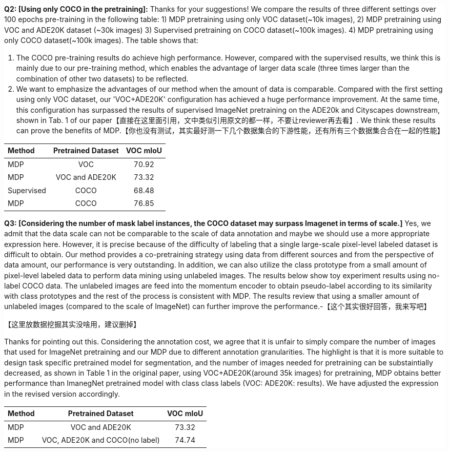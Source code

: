 **Q2: [Using only COCO in the pretraining]:** Thanks for your suggestions! We compare the results of three different settings over 100 epochs pre-training in the following table: 1) MDP pretraining using only VOC dataset(~10k images), 2) MDP pretraining using VOC and ADE20K dataset (~30k images) 3) Supervised pretraining on COCO dataset(~100k images). 4) MDP pretraining using only COCO dataset(~100k images).  The table shows that:

1. The COCO pre-training results do achieve high performance. However, compared with the supervised results, we think this is mainly due to our pre-training method, which enables the advantage of larger data scale (three times larger than the combination of other two datasets) to be reflected. 
2. We want to emphasize the advantages of our method when the amount of data is comparable. Compared with the first setting using only VOC dataset, our 'VOC+ADE20K' configuration has achieved a huge performance improvement. At the same time, this configuration has surpassed the results of supervised ImageNet pretraining on the ADE20k and Cityscapes downstream, shown in Tab. 1 of our paper【直接在这里面引用，文中类似引用原文的都一样，不要让reviewer再去看】. We think these results can prove the benefits of MDP.【你也没有测试，其实最好测一下几个数据集合的下游性能，还有所有三个数据集合合在一起的性能】

| Method     | Pretrained Dataset | VOC mIoU |
| :--------- | :----------------: | :------: |
| MDP        |        VOC         |  70.92   |
| MDP        |   VOC and ADE20K   |  73.32   |
| Supervised |        COCO        |  68.48   |
| MDP        |        COCO        |  76.85   |

**Q3: [Considering the number of mask label instances, the COCO dataset may surpass Imagenet in terms of scale.]** Yes, we admit that the data scale can not be comparable to the scale of data annotation and maybe we should use a more appropriate expression here. However, it is precise because of the difficulty of labeling that a single large-scale pixel-level labeled dataset is difficult to obtain. Our method provides a co-pretraining strategy using data from different sources and from the perspective of data amount, our performance is very outstanding.  In addition, we can also utilize the class prototype from a small amount of pixel-level labeled data to perform data mining using unlabeled images.  The results below show toy experiment results using no-label COCO data. The unlabeled images are feed into the momentum encoder to obtain pseudo-label according to its similarity with class prototypes and the rest of the process is consistent with MDP. The results review that using a smaller amount of unlabeled images (compared to the scale of ImageNet) can further improve the performance.-【这个其实很好回答，我来写吧】

【这里放数据挖掘其实没啥用，建议删掉】

Thanks for pointing out this. Considering the annotation cost, we agree that it is unfair to simply compare the number of images that used for ImageNet pretraining and our MDP due to different annotation granularities. The highlight is that it is more suitable to design task specific pretrained model for segmentation, and the number of images needed for pretraining can be substaintially decreased, as shown in Table 1 in the original paper, using VOC+ADE20K(around 35k images) for pretraining, MDP obtains better performance than ImanegNet pretrained model with class class labels (VOC: ADE20K: results).  We have adjusted the expression in the revised version accordingly.

| Method |       Pretrained Dataset       | VOC mIoU |
| :----- | :----------------------------: | :------: |
| MDP    |         VOC and ADE20K         |  73.32   |
| MDP    | VOC, ADE20K and COCO(no label) |  74.74   |
